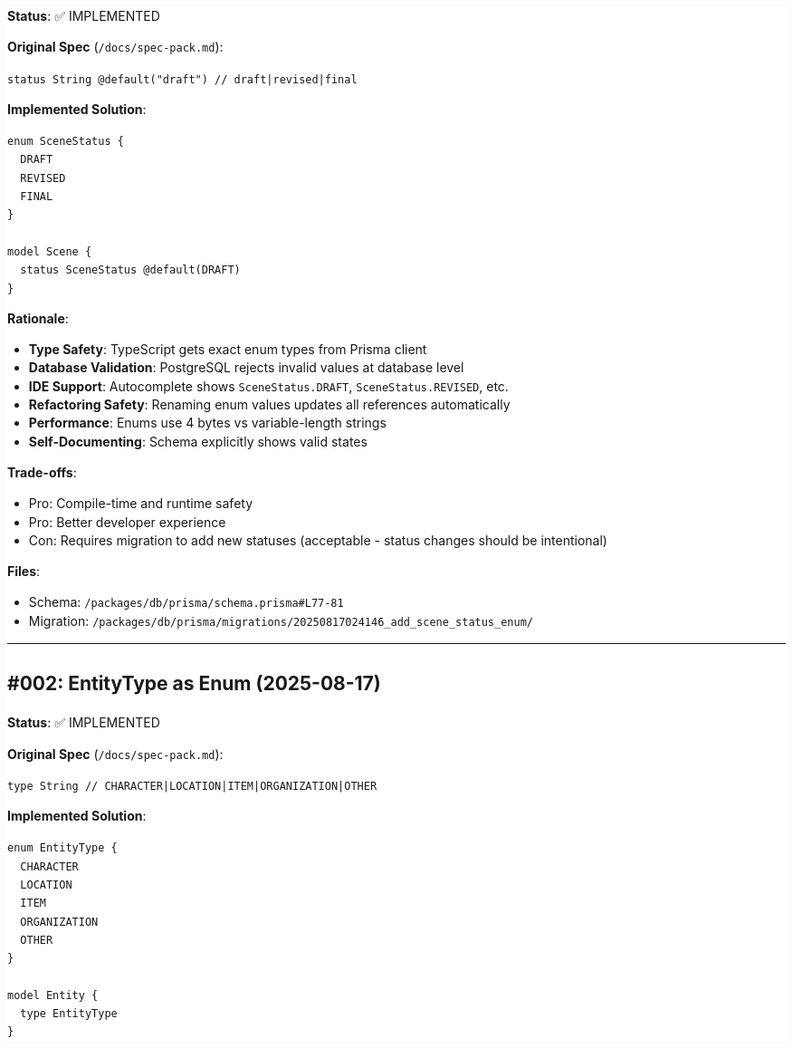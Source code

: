 **Status**: ✅ IMPLEMENTED

**Original Spec** (`/docs/spec-pack.md`):
```prisma
status String @default("draft") // draft|revised|final
```

**Implemented Solution**:
```prisma
enum SceneStatus {
  DRAFT
  REVISED
  FINAL
}

model Scene {
  status SceneStatus @default(DRAFT)
}
```

**Rationale**:
- **Type Safety**: TypeScript gets exact enum types from Prisma client
- **Database Validation**: PostgreSQL rejects invalid values at database level
- **IDE Support**: Autocomplete shows `SceneStatus.DRAFT`, `SceneStatus.REVISED`, etc.
- **Refactoring Safety**: Renaming enum values updates all references automatically
- **Performance**: Enums use 4 bytes vs variable-length strings
- **Self-Documenting**: Schema explicitly shows valid states

**Trade-offs**:
- Pro: Compile-time and runtime safety
- Pro: Better developer experience
- Con: Requires migration to add new statuses (acceptable - status changes should be intentional)

**Files**:
- Schema: `/packages/db/prisma/schema.prisma#L77-81`
- Migration: `/packages/db/prisma/migrations/20250817024146_add_scene_status_enum/`

---

## #002: EntityType as Enum (2025-08-17)

**Status**: ✅ IMPLEMENTED

**Original Spec** (`/docs/spec-pack.md`):
```prisma
type String // CHARACTER|LOCATION|ITEM|ORGANIZATION|OTHER
```

**Implemented Solution**:
```prisma
enum EntityType {
  CHARACTER
  LOCATION
  ITEM
  ORGANIZATION
  OTHER
}

model Entity {
  type EntityType
}
```
